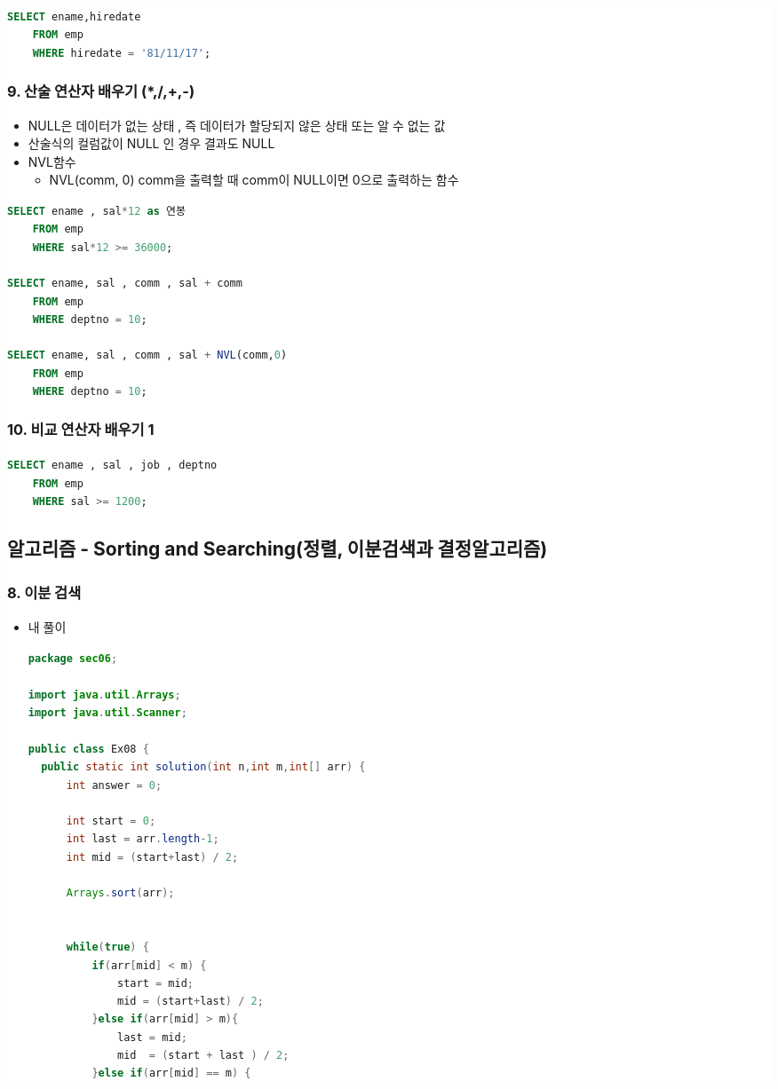 ```SQL
SELECT ename,hiredate
    FROM emp
    WHERE hiredate = '81/11/17';
```

### 9. 산술 연산자 배우기 (*,/,+,-)

- NULL은 데이터가 없는 상태 , 즉 데이터가 할당되지 않은 상태 또는 알 수 없는 값
- 산술식의 컬럼값이 NULL 인 경우 결과도 NULL
- NVL함수
  - NVL(comm, 0) comm을 출력할 때 comm이 NULL이면 0으로 출력하는 함수

```SQL
SELECT ename , sal*12 as 연봉
    FROM emp
    WHERE sal*12 >= 36000;

SELECT ename, sal , comm , sal + comm
    FROM emp
    WHERE deptno = 10;

SELECT ename, sal , comm , sal + NVL(comm,0)
    FROM emp
    WHERE deptno = 10;
```

### 10. 비교 연산자 배우기 1

```sql
SELECT ename , sal , job , deptno
    FROM emp
    WHERE sal >= 1200;
```

## 알고리즘 - Sorting and Searching(정렬, 이분검색과 결정알고리즘)

### 8. 이분 검색

- 내 풀이

  ```java
  package sec06;
  
  import java.util.Arrays;
  import java.util.Scanner;
  
  public class Ex08 {
  	public static int solution(int n,int m,int[] arr) {
  		int answer = 0;
  		
  		int start = 0;
  		int last = arr.length-1;
  		int mid = (start+last) / 2;
  		
  		Arrays.sort(arr);
  		
  		
  		while(true) {
  			if(arr[mid] < m) {
  				start = mid;
  				mid = (start+last) / 2;
  			}else if(arr[mid] > m){
  				last = mid;
  				mid  = (start + last ) / 2;
  			}else if(arr[mid] == m) {
  ```